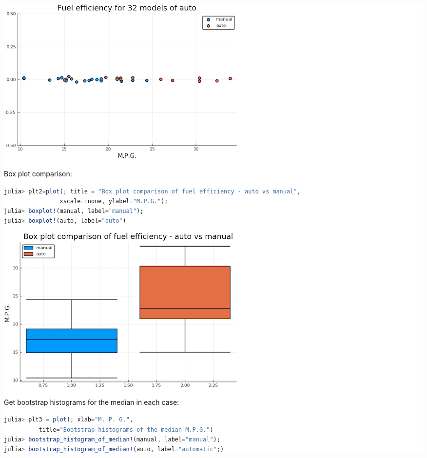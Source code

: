 ![](figures/plt1.png)


Box plot comparison:

````julia
julia> plt2=plot(; title = "Box plot comparison of fuel efficiency - auto vs manual",
                xscale=:none, ylabel="M.P.G.");
julia> boxplot!(manual, label="manual");
julia> boxplot!(auto, label="auto")
````
![](figures/plt2.png)


Get bootstrap histograms for the median in each case:

````julia
julia> plt3 = plot(; xlab="M. P. G.",
          title="Bootstrap histograms of the median M.P.G.")
julia> bootstrap_histogram_of_median!(manual, label="manual");
julia> bootstrap_histogram_of_median!(auto, label="automatic";)
````